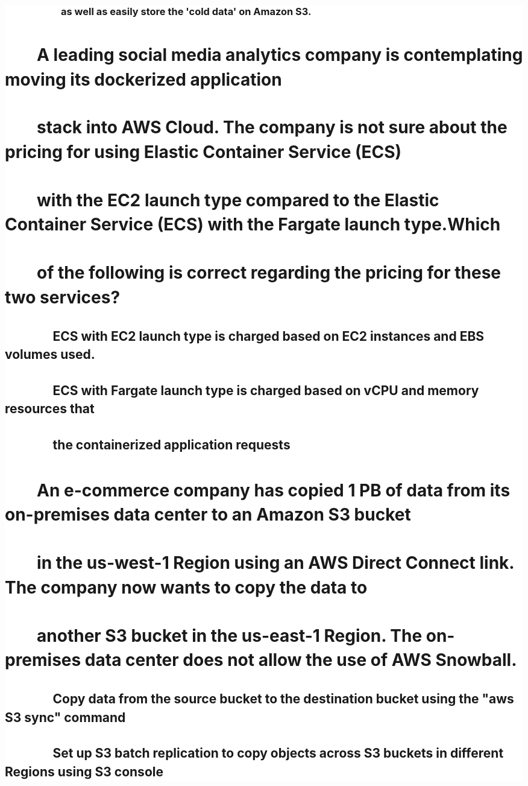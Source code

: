 ### &nbsp;&nbsp;&nbsp;&nbsp;&nbsp;&nbsp;&nbsp;&nbsp;&nbsp;&nbsp;&nbsp;&nbsp;&nbsp;&nbsp;&nbsp;&nbsp;&nbsp;&nbsp;&nbsp;&nbsp;&nbsp;&nbsp;&nbsp;&nbsp;as well as easily store the 'cold data' on Amazon S3.
# &nbsp;&nbsp;&nbsp;&nbsp;&nbsp;&nbsp;&nbsp;&nbsp;A leading social media analytics company is contemplating moving its dockerized application
# &nbsp;&nbsp;&nbsp;&nbsp;&nbsp;&nbsp;&nbsp;&nbsp;stack into AWS Cloud. The company is not sure about the pricing for using Elastic Container Service (ECS)
# &nbsp;&nbsp;&nbsp;&nbsp;&nbsp;&nbsp;&nbsp;&nbsp;with the EC2 launch type compared to the Elastic Container Service (ECS) with the Fargate launch type.Which
# &nbsp;&nbsp;&nbsp;&nbsp;&nbsp;&nbsp;&nbsp;&nbsp;of the following is correct regarding the pricing for these two services?
## &nbsp;&nbsp;&nbsp;&nbsp;&nbsp;&nbsp;&nbsp;&nbsp;&nbsp;&nbsp;&nbsp;&nbsp;&nbsp;&nbsp;&nbsp;&nbsp;ECS with EC2 launch type is charged based on EC2 instances and EBS volumes used.
## &nbsp;&nbsp;&nbsp;&nbsp;&nbsp;&nbsp;&nbsp;&nbsp;&nbsp;&nbsp;&nbsp;&nbsp;&nbsp;&nbsp;&nbsp;&nbsp;ECS with Fargate launch type is charged based on vCPU and memory resources that
## &nbsp;&nbsp;&nbsp;&nbsp;&nbsp;&nbsp;&nbsp;&nbsp;&nbsp;&nbsp;&nbsp;&nbsp;&nbsp;&nbsp;&nbsp;&nbsp;the containerized application requests
# &nbsp;&nbsp;&nbsp;&nbsp;&nbsp;&nbsp;&nbsp;&nbsp;An e-commerce company has copied 1 PB of data from its on-premises data center to an Amazon S3 bucket
# &nbsp;&nbsp;&nbsp;&nbsp;&nbsp;&nbsp;&nbsp;&nbsp;in the us-west-1 Region using an AWS Direct Connect link. The company now wants to copy the data to
# &nbsp;&nbsp;&nbsp;&nbsp;&nbsp;&nbsp;&nbsp;&nbsp;another S3 bucket in the us-east-1 Region. The on-premises data center does not allow the use of AWS Snowball.
## &nbsp;&nbsp;&nbsp;&nbsp;&nbsp;&nbsp;&nbsp;&nbsp;&nbsp;&nbsp;&nbsp;&nbsp;&nbsp;&nbsp;&nbsp;&nbsp;Copy data from the source bucket to the destination bucket using the "aws S3 sync" command
## &nbsp;&nbsp;&nbsp;&nbsp;&nbsp;&nbsp;&nbsp;&nbsp;&nbsp;&nbsp;&nbsp;&nbsp;&nbsp;&nbsp;&nbsp;&nbsp;Set up S3 batch replication to copy objects across S3 buckets in different Regions using S3 console